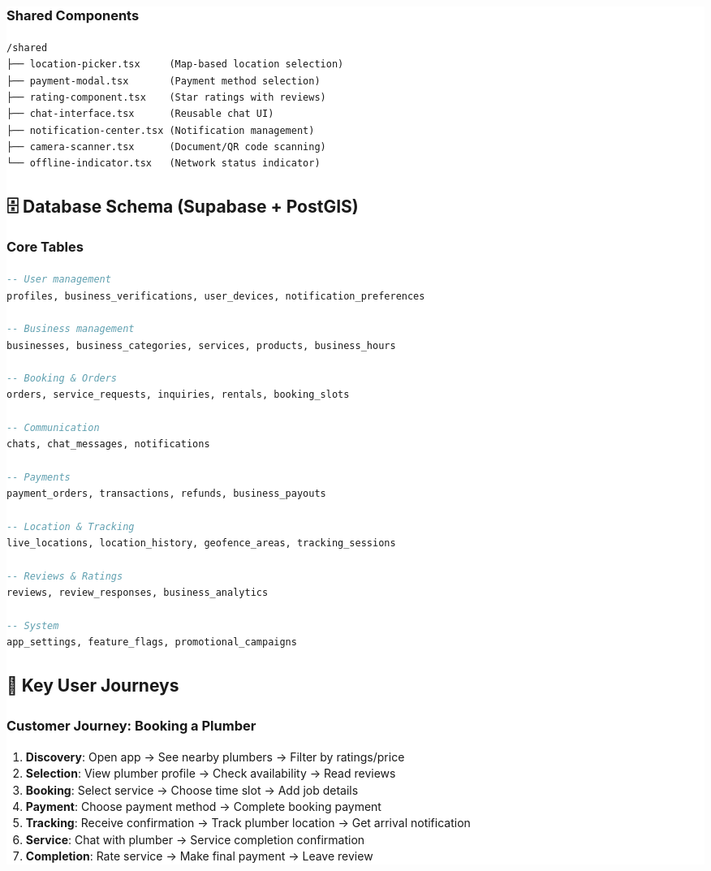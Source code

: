 ### Shared Components
```
/shared
├── location-picker.tsx     (Map-based location selection)
├── payment-modal.tsx       (Payment method selection)
├── rating-component.tsx    (Star ratings with reviews)
├── chat-interface.tsx      (Reusable chat UI)
├── notification-center.tsx (Notification management)
├── camera-scanner.tsx      (Document/QR code scanning)
└── offline-indicator.tsx   (Network status indicator)
```

## 🗄️ Database Schema (Supabase + PostGIS)

### Core Tables
```sql
-- User management
profiles, business_verifications, user_devices, notification_preferences

-- Business management  
businesses, business_categories, services, products, business_hours

-- Booking & Orders
orders, service_requests, inquiries, rentals, booking_slots

-- Communication
chats, chat_messages, notifications

-- Payments
payment_orders, transactions, refunds, business_payouts

-- Location & Tracking
live_locations, location_history, geofence_areas, tracking_sessions

-- Reviews & Ratings  
reviews, review_responses, business_analytics

-- System
app_settings, feature_flags, promotional_campaigns
```

## 🎯 Key User Journeys

### Customer Journey: Booking a Plumber
1. **Discovery**: Open app → See nearby plumbers → Filter by ratings/price
2. **Selection**: View plumber profile → Check availability → Read reviews
3. **Booking**: Select service → Choose time slot → Add job details
4. **Payment**: Choose payment method → Complete booking payment
5. **Tracking**: Receive confirmation → Track plumber location → Get arrival notification
6. **Service**: Chat with plumber → Service completion confirmation
7. **Completion**: Rate service → Make final payment → Leave review
